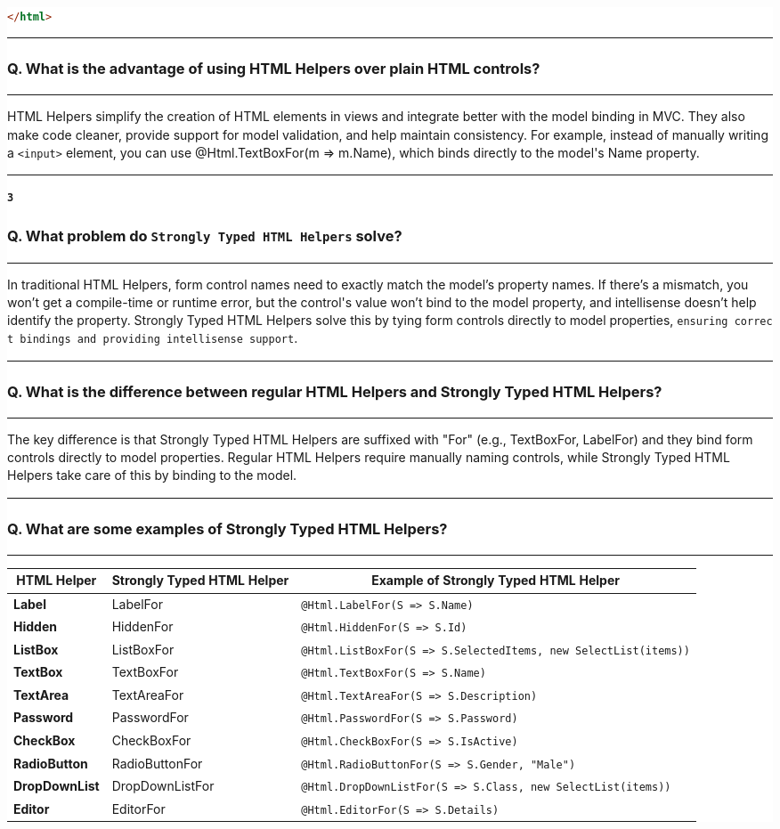 ```html
</html>
```

---

### Q. What is the advantage of using HTML Helpers over plain HTML controls?

---

HTML Helpers simplify the creation of HTML elements in views and integrate better with the model binding in MVC. They also make code cleaner, provide support for model validation, and help maintain consistency. For example, instead of manually writing a `<input>` element, you can use @Html.TextBoxFor(m => m.Name), which binds directly to the model's Name property.

---

**`3`**

### Q. What problem do `Strongly Typed HTML Helpers` solve?

---

In traditional HTML Helpers, form control names need to exactly match the model’s property names. If there’s a mismatch, you won’t get a compile-time or runtime error, but the control's value won’t bind to the model property, and intellisense doesn’t help identify the property. Strongly Typed HTML Helpers solve this by tying form controls directly to model properties, `ensuring correct bindings and providing intellisense support`.

---

### Q. What is the difference between regular HTML Helpers and Strongly Typed HTML Helpers?

---

The key difference is that Strongly Typed HTML Helpers are suffixed with "For" (e.g., TextBoxFor, LabelFor) and they bind form controls directly to model properties. Regular HTML Helpers require manually naming controls, while Strongly Typed HTML Helpers take care of this by binding to the model.

---

### Q. What are some examples of Strongly Typed HTML Helpers?

---

| **HTML Helper**  | **Strongly Typed HTML Helper** | **Example of Strongly Typed HTML Helper**                       |
| ---------------- | ------------------------------ | --------------------------------------------------------------- |
| **Label**        | LabelFor                       | `@Html.LabelFor(S => S.Name)`                                   |
| **Hidden**       | HiddenFor                      | `@Html.HiddenFor(S => S.Id)`                                    |
| **ListBox**      | ListBoxFor                     | `@Html.ListBoxFor(S => S.SelectedItems, new SelectList(items))` |
| **TextBox**      | TextBoxFor                     | `@Html.TextBoxFor(S => S.Name)`                                 |
| **TextArea**     | TextAreaFor                    | `@Html.TextAreaFor(S => S.Description)`                         |
| **Password**     | PasswordFor                    | `@Html.PasswordFor(S => S.Password)`                            |
| **CheckBox**     | CheckBoxFor                    | `@Html.CheckBoxFor(S => S.IsActive)`                            |
| **RadioButton**  | RadioButtonFor                 | `@Html.RadioButtonFor(S => S.Gender, "Male")`                   |
| **DropDownList** | DropDownListFor                | `@Html.DropDownListFor(S => S.Class, new SelectList(items))`    |
| **Editor**       | EditorFor                      | `@Html.EditorFor(S => S.Details)`                               |